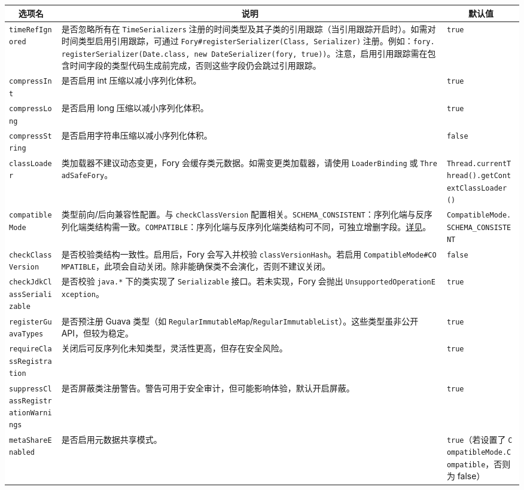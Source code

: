 | 选项名                              | 说明                                                                                                                                                                                                                                                                                                                                             | 默认值                                                       |
| ----------------------------------- | ------------------------------------------------------------------------------------------------------------------------------------------------------------------------------------------------------------------------------------------------------------------------------------------------------------------------------------------------ | ------------------------------------------------------------ |
| `timeRefIgnored`                    | 是否忽略所有在 `TimeSerializers` 注册的时间类型及其子类的引用跟踪（当引用跟踪开启时）。如需对时间类型启用引用跟踪，可通过 `Fory#registerSerializer(Class, Serializer)` 注册。例如：`fory.registerSerializer(Date.class, new DateSerializer(fory, true))`。注意，启用引用跟踪需在包含时间字段的类型代码生成前完成，否则这些字段仍会跳过引用跟踪。 | `true`                                                       |
| `compressInt`                       | 是否启用 int 压缩以减小序列化体积。                                                                                                                                                                                                                                                                                                              | `true`                                                       |
| `compressLong`                      | 是否启用 long 压缩以减小序列化体积。                                                                                                                                                                                                                                                                                                             | `true`                                                       |
| `compressString`                    | 是否启用字符串压缩以减小序列化体积。                                                                                                                                                                                                                                                                                                             | `false`                                                      |
| `classLoader`                       | 类加载器不建议动态变更，Fory 会缓存类元数据。如需变更类加载器，请使用 `LoaderBinding` 或 `ThreadSafeFory`。                                                                                                                                                                                                                                      | `Thread.currentThread().getContextClassLoader()`             |
| `compatibleMode`                    | 类型前向/后向兼容性配置。与 `checkClassVersion` 配置相关。`SCHEMA_CONSISTENT`：序列化端与反序列化端类结构需一致。`COMPATIBLE`：序列化端与反序列化端类结构可不同，可独立增删字段。[详见](#class-inconsistency-and-class-version-check)。                                                                                                          | `CompatibleMode.SCHEMA_CONSISTENT`                           |
| `checkClassVersion`                 | 是否校验类结构一致性。启用后，Fory 会写入并校验 `classVersionHash`。若启用 `CompatibleMode#COMPATIBLE`，此项会自动关闭。除非能确保类不会演化，否则不建议关闭。                                                                                                                                                                                   | `false`                                                      |
| `checkJdkClassSerializable`         | 是否校验 `java.*` 下的类实现了 `Serializable` 接口。若未实现，Fory 会抛出 `UnsupportedOperationException`。                                                                                                                                                                                                                                      | `true`                                                       |
| `registerGuavaTypes`                | 是否预注册 Guava 类型（如 `RegularImmutableMap`/`RegularImmutableList`）。这些类型虽非公开 API，但较为稳定。                                                                                                                                                                                                                                     | `true`                                                       |
| `requireClassRegistration`          | 关闭后可反序列化未知类型，灵活性更高，但存在安全风险。                                                                                                                                                                                                                                                                                           | `true`                                                       |
| `suppressClassRegistrationWarnings` | 是否屏蔽类注册警告。警告可用于安全审计，但可能影响体验，默认开启屏蔽。                                                                                                                                                                                                                                                                           | `true`                                                       |
| `metaShareEnabled`                  | 是否启用元数据共享模式。                                                                                                                                                                                                                                                                                                                         | `true`（若设置了 `CompatibleMode.Compatible`，否则为 false） |